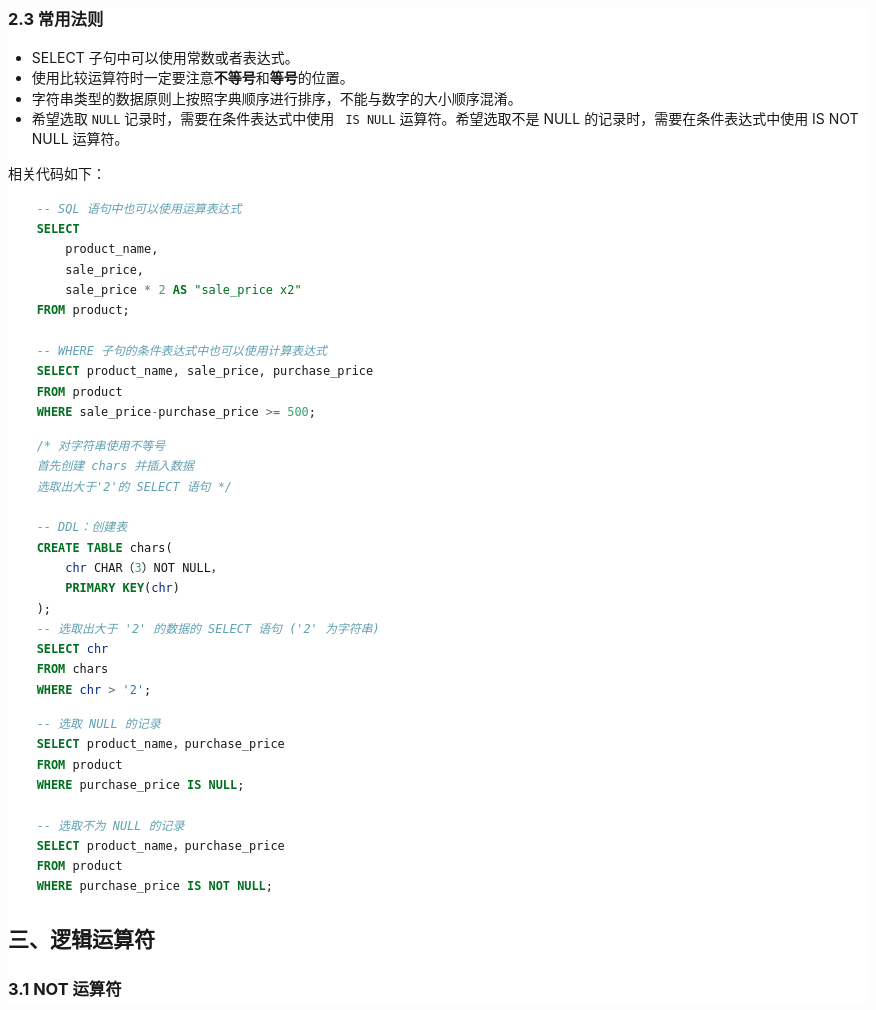 ### 2.3 常用法则

* SELECT 子句中可以使用常数或者表达式。
* 使用比较运算符时一定要注意**不等号**和**等号**的位置。
* 字符串类型的数据原则上按照字典顺序进行排序，不能与数字的大小顺序混淆。
* 希望选取 `NULL` 记录时，需要在条件表达式中使用 ` IS NULL` 运算符。希望选取不是 NULL 的记录时，需要在条件表达式中使用 IS NOT NULL 运算符。

相关代码如下：

```sql
    -- SQL 语句中也可以使用运算表达式
    SELECT 
        product_name, 
        sale_price, 
        sale_price * 2 AS "sale_price x2"
    FROM product;
    
    -- WHERE 子句的条件表达式中也可以使用计算表达式
    SELECT product_name, sale_price, purchase_price
    FROM product
    WHERE sale_price-purchase_price >= 500;
```

```sql 
    /* 对字符串使用不等号
    首先创建 chars 并插入数据
    选取出大于'2'的 SELECT 语句 */
    
    -- DDL：创建表
    CREATE TABLE chars(
        chr CHAR（3）NOT NULL，
        PRIMARY KEY(chr)
    );
    -- 选取出大于 '2' 的数据的 SELECT 语句 ('2' 为字符串)
    SELECT chr
    FROM chars
    WHERE chr > '2';
```

```sql
    -- 选取 NULL 的记录
    SELECT product_name，purchase_price
    FROM product
    WHERE purchase_price IS NULL;
    
    -- 选取不为 NULL 的记录
    SELECT product_name，purchase_price
    FROM product
    WHERE purchase_price IS NOT NULL;
```

## 三、逻辑运算符

### 3.1 NOT 运算符
